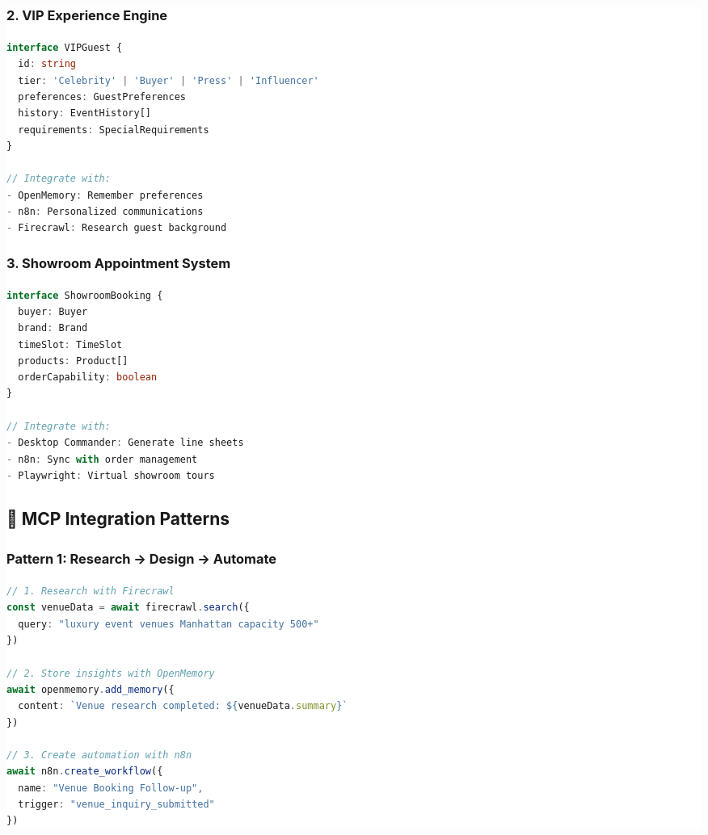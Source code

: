 ### 2. **VIP Experience Engine**
```typescript
interface VIPGuest {
  id: string
  tier: 'Celebrity' | 'Buyer' | 'Press' | 'Influencer'
  preferences: GuestPreferences
  history: EventHistory[]
  requirements: SpecialRequirements
}

// Integrate with:
- OpenMemory: Remember preferences
- n8n: Personalized communications
- Firecrawl: Research guest background
```

### 3. **Showroom Appointment System**
```typescript
interface ShowroomBooking {
  buyer: Buyer
  brand: Brand
  timeSlot: TimeSlot
  products: Product[]
  orderCapability: boolean
}

// Integrate with:
- Desktop Commander: Generate line sheets
- n8n: Sync with order management
- Playwright: Virtual showroom tours
```

## 🔧 MCP Integration Patterns

### Pattern 1: Research → Design → Automate
```typescript
// 1. Research with Firecrawl
const venueData = await firecrawl.search({
  query: "luxury event venues Manhattan capacity 500+"
})

// 2. Store insights with OpenMemory
await openmemory.add_memory({
  content: `Venue research completed: ${venueData.summary}`
})

// 3. Create automation with n8n
await n8n.create_workflow({
  name: "Venue Booking Follow-up",
  trigger: "venue_inquiry_submitted"
})
```
